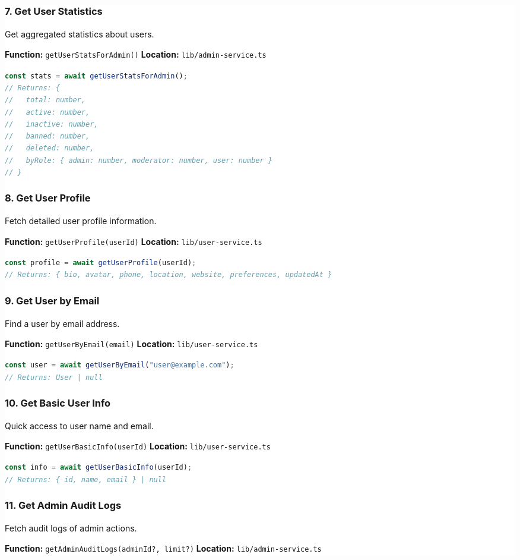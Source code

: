 ### 7. Get User Statistics
Get aggregated statistics about users.

**Function:** `getUserStatsForAdmin()`
**Location:** `lib/admin-service.ts`

```typescript
const stats = await getUserStatsForAdmin();
// Returns: {
//   total: number,
//   active: number,
//   inactive: number,
//   banned: number,
//   deleted: number,
//   byRole: { admin: number, moderator: number, user: number }
// }
```

### 8. Get User Profile
Fetch detailed user profile information.

**Function:** `getUserProfile(userId)`
**Location:** `lib/user-service.ts`

```typescript
const profile = await getUserProfile(userId);
// Returns: { bio, avatar, phone, location, website, preferences, updatedAt }
```

### 9. Get User by Email
Find a user by email address.

**Function:** `getUserByEmail(email)`
**Location:** `lib/user-service.ts`

```typescript
const user = await getUserByEmail("user@example.com");
// Returns: User | null
```

### 10. Get Basic User Info
Quick access to user name and email.

**Function:** `getUserBasicInfo(userId)`
**Location:** `lib/user-service.ts`

```typescript
const info = await getUserBasicInfo(userId);
// Returns: { id, name, email } | null
```

### 11. Get Admin Audit Logs
Fetch audit logs of admin actions.

**Function:** `getAdminAuditLogs(adminId?, limit?)`
**Location:** `lib/admin-service.ts`

